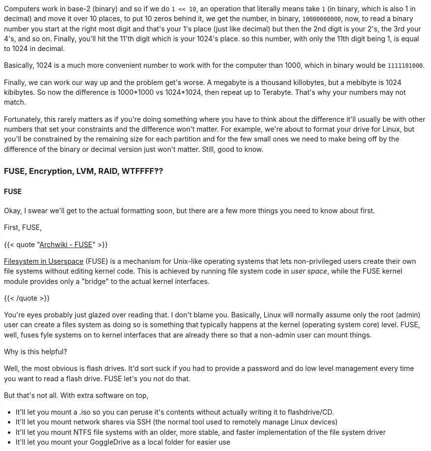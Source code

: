 Computers work in base-2 (binary) and so if we do `1 << 10`, an operation that literally means take `1` (in binary, which is also 1 in decimal) and move it over 10 places, to put 10 zeros behind it, we get the number, in binary, `10000000000`, now, to read a binary number you start at the right most digit and that's your 1's place (just like decimal) but then the 2nd digit is your 2's, the 3rd your 4's, and so on. Finally, you'll hit the 11'th digit which is your 1024's place. so this number, with only the 11th digit being 1, is equal to 1024 in decimal.

Basically, 1024 is a much more convenient number to work with for the computer than 1000, which in binary would be  `1111101000`.

Finally, we can work our way up and the problem get's worse. A megabyte is a thousand killobytes, but a mebibyte is 1024 kibibytes. So now the difference is 1000\*1000 vs 1024\*1024, then repeat up to Terabyte. That's why your numbers may not match.

Fortunately, this rarely matters as if you're doing something where you have to think about the difference it'll usually be with other numbers that set your constraints and the difference won't matter. For example, we're about to format your drive for Linux, but you'll be constrained by the remaining size for each partition and for the few small ones we need to make being off by the difference of the binary or decimal version just won't matter. Still, good to know.

### FUSE, Encryption, LVM, RAID, WTFFFF‽?

#### FUSE

Okay, I swear we'll get to the actual formatting soon, but there are a few more things you need to know about first.

First, FUSE, 

{{< quote "[Archwiki - FUSE](https://wiki.archlinux.org/title/FUSE)" >}}

[Filesystem in Userspace](https://en.wikipedia.org/wiki/Filesystem_in_Userspace) (FUSE) is a mechanism for Unix-like operating systems that lets non-privileged users create their own file systems without editing kernel code. This is achieved by running file system code in *user space*, while the FUSE kernel module provides only a "bridge" to the actual kernel interfaces.

{{< /quote >}}

You're eyes probably just glazed over reading that. I don't blame you. Basically, Linux will normally assume only the root (admin) user can create a files system as doing so is something that typically happens at the kernel (operating system core) level. FUSE, well, fuses fyle systems on to kernel interfaces that are already there so that a non-admin user can mount things.

Why is this helpful?

Well, the most obvious is flash drives. It'd sort suck if you had to provide a password and do low level management every time you want to read a flash drive. FUSE let's you not do that.

But that's not all. With extra software on top,

* It'll let you mount a .iso so you can peruse it's contents without actually writing it to flashdrive/CD.
* It'll let you mount network shares via SSH (the normal tool used to remotely manage Linux devices)
* It'll let you mount NTFS file systems with an older, more stable, and faster implementation of the file system driver
* It'll let you mount your GoggleDrive as a local folder for easier use
